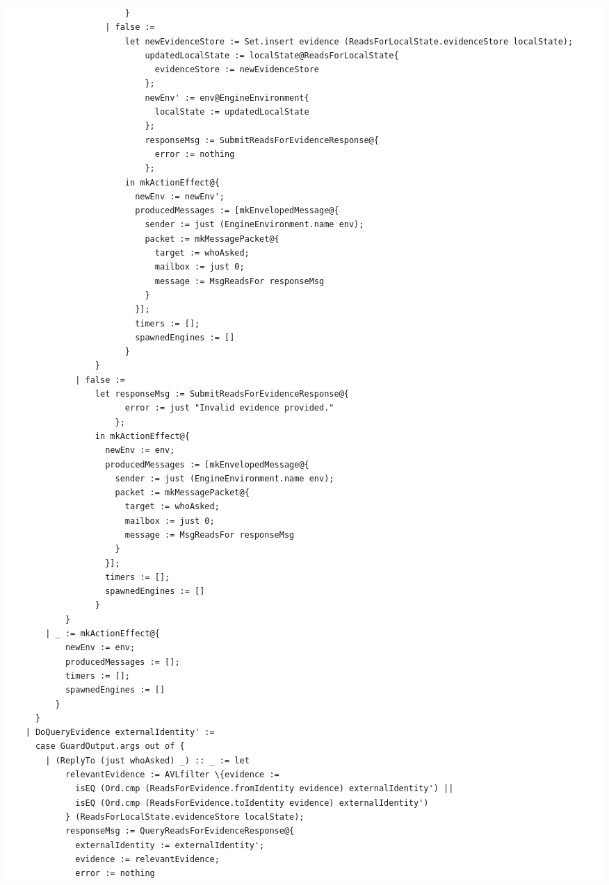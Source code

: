 ```juvix
                        }
                    | false :=
                        let newEvidenceStore := Set.insert evidence (ReadsForLocalState.evidenceStore localState);
                            updatedLocalState := localState@ReadsForLocalState{
                              evidenceStore := newEvidenceStore
                            };
                            newEnv' := env@EngineEnvironment{
                              localState := updatedLocalState
                            };
                            responseMsg := SubmitReadsForEvidenceResponse@{
                              error := nothing
                            };
                        in mkActionEffect@{
                          newEnv := newEnv';
                          producedMessages := [mkEnvelopedMessage@{
                            sender := just (EngineEnvironment.name env);
                            packet := mkMessagePacket@{
                              target := whoAsked;
                              mailbox := just 0;
                              message := MsgReadsFor responseMsg
                            }
                          }];
                          timers := [];
                          spawnedEngines := []
                        }
                  }
              | false :=
                  let responseMsg := SubmitReadsForEvidenceResponse@{
                        error := just "Invalid evidence provided."
                      };
                  in mkActionEffect@{
                    newEnv := env;
                    producedMessages := [mkEnvelopedMessage@{
                      sender := just (EngineEnvironment.name env);
                      packet := mkMessagePacket@{
                        target := whoAsked;
                        mailbox := just 0;
                        message := MsgReadsFor responseMsg
                      }
                    }];
                    timers := [];
                    spawnedEngines := []
                  }
            }
        | _ := mkActionEffect@{
            newEnv := env;
            producedMessages := [];
            timers := [];
            spawnedEngines := []
          }
      }
    | DoQueryEvidence externalIdentity' :=
      case GuardOutput.args out of {
        | (ReplyTo (just whoAsked) _) :: _ := let
            relevantEvidence := AVLfilter \{evidence :=
              isEQ (Ord.cmp (ReadsForEvidence.fromIdentity evidence) externalIdentity') ||
              isEQ (Ord.cmp (ReadsForEvidence.toIdentity evidence) externalIdentity')
            } (ReadsForLocalState.evidenceStore localState);
            responseMsg := QueryReadsForEvidenceResponse@{
              externalIdentity := externalIdentity';
              evidence := relevantEvidence;
              error := nothing
```